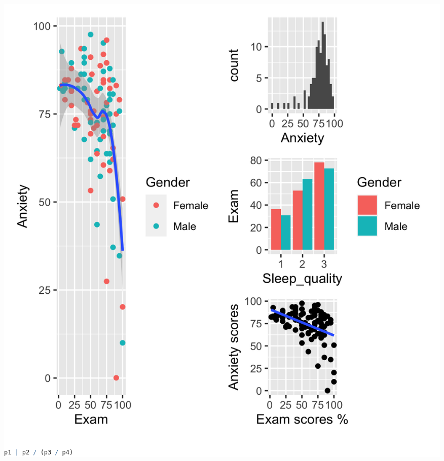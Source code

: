 <img src="workshop_notes_files/figure-html/unnamed-chunk-79-2.png" style="display: block; margin: auto;" />

```r
p1 | p2 / (p3 / p4)
```

